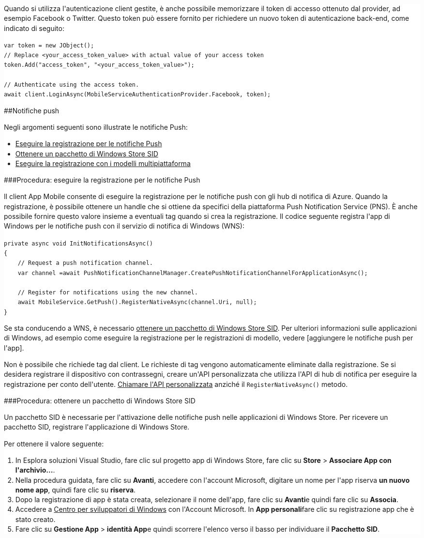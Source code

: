 Quando si utilizza l'autenticazione client gestite, è anche possibile memorizzare il token di accesso ottenuto dal provider, ad esempio Facebook o Twitter. Questo token può essere fornito per richiedere un nuovo token di autenticazione back-end, come indicato di seguito:

    var token = new JObject();
    // Replace <your_access_token_value> with actual value of your access token
    token.Add("access_token", "<your_access_token_value>");

    // Authenticate using the access token.
    await client.LoginAsync(MobileServiceAuthenticationProvider.Facebook, token);

##<a name="pushnotifications"></a>Notifiche push

Negli argomenti seguenti sono illustrate le notifiche Push:

* [Eseguire la registrazione per le notifiche Push](#register-for-push)
* [Ottenere un pacchetto di Windows Store SID](#package-sid)
* [Eseguire la registrazione con i modelli multipiattaforma](#register-xplat)

###<a name="register-for-push"></a>Procedura: eseguire la registrazione per le notifiche Push

Il client App Mobile consente di eseguire la registrazione per le notifiche push con gli hub di notifica di Azure. Quando la registrazione, è possibile ottenere un handle che si ottiene da specifici della piattaforma Push Notification Service (PNS). È anche possibile fornire questo valore insieme a eventuali tag quando si crea la registrazione. Il codice seguente registra l'app di Windows per le notifiche push con il servizio di notifica di Windows (WNS):

    private async void InitNotificationsAsync()
    {
        // Request a push notification channel.
        var channel =await PushNotificationChannelManager.CreatePushNotificationChannelForApplicationAsync();

        // Register for notifications using the new channel.
        await MobileService.GetPush().RegisterNativeAsync(channel.Uri, null);
    }

Se sta conducendo a WNS, è necessario [ottenere un pacchetto di Windows Store SID](#package-sid).  Per ulteriori informazioni sulle applicazioni di Windows, ad esempio come eseguire la registrazione per le registrazioni di modello, vedere [aggiungere le notifiche push per l'app].

Non è possibile che richiede tag dal client.  Le richieste di tag vengono automaticamente eliminate dalla registrazione.
Se si desidera registrare il dispositivo con contrassegni, creare un'API personalizzata che utilizza l'API di hub di notifica per eseguire la registrazione per conto dell'utente.  [Chiamare l'API personalizzata](#customapi) anziché il `RegisterNativeAsync()` metodo.

###<a name="package-sid"></a>Procedura: ottenere un pacchetto di Windows Store SID

Un pacchetto SID è necessarie per l'attivazione delle notifiche push nelle applicazioni di Windows Store.  Per ricevere un pacchetto SID, registrare l'applicazione di Windows Store.

Per ottenere il valore seguente:

1. In Esplora soluzioni Visual Studio, fare clic sul progetto app di Windows Store, fare clic su **Store** > **Associare App con l'archivio...**.
2. Nella procedura guidata, fare clic su **Avanti**, accedere con l'account Microsoft, digitare un nome per l'app riserva **un nuovo nome app**, quindi fare clic su **riserva**.
3. Dopo la registrazione di app è stata creata, selezionare il nome dell'app, fare clic su **Avanti**e quindi fare clic su **Associa**.
4. Accedere a [Centro per sviluppatori di Windows] con l'Account Microsoft. In **App personali**fare clic su registrazione app che è stato creato.
5. Fare clic su **Gestione App** > **identità App**e quindi scorrere l'elenco verso il basso per individuare il **Pacchetto SID**.


[1]: app-service-mobile-windows-store-dotnet-get-started.md
[2]: app-service-mobile-dotnet-backend-how-to-use-server-sdk.md
[3]: app-service-mobile-node-backend-how-to-use-server-sdk.md
[4]: https://msdn.microsoft.com/en-us/library/azure/mt419521(v=azure.10).aspx
[5]: https://github.com/Azure-Samples
[6]: http://www.newtonsoft.com/json/help/html/Properties_T_Newtonsoft_Json_JsonPropertyAttribute.htm
[7]: app-service-mobile-dotnet-backend-how-to-use-server-sdk.md#how-to-define-a-table-controller
[8]: app-service-mobile-node-backend-how-to-use-server-sdk.md#TableOperations
[9]: https://www.nuget.org/packages/Microsoft.Azure.Mobile.Client/
[10]: http://www.symbolsource.org/
[11]: http://www.symbolsource.org/Public/Wiki/Using
[12]: https://msdn.microsoft.com/en-us/library/azure/microsoft.windowsazure.mobileservices.mobileserviceclient(v=azure.10).aspx
[Aggiungere l'autenticazione applicazione in uso.]: app-service-mobile-windows-store-dotnet-get-started-users.md
[Sincronizzazione dei dati non in linea nell'App per dispositivi mobili Azure]: app-service-mobile-offline-data-sync.md
[Aggiungere le notifiche push applicazione in uso.]: app-service-mobile-windows-store-dotnet-get-started-push.md
[Registrare l'app per l'utilizzo di un account di accesso di Microsoft]: app-service-mobile-how-to-configure-microsoft-authentication.md
[Come configurare il servizio di App per le credenziali Active Directory]: app-service-mobile-how-to-configure-active-directory-authentication.md
[MobileServiceCollection]: https://msdn.microsoft.com/en-us/library/azure/dn250636(v=azure.10).aspx
[MobileServiceIncrementalLoadingCollection]: https://msdn.microsoft.com/en-us/library/azure/dn268408(v=azure.10).aspx
[MobileServiceAuthenticationProvider]: http://msdn.microsoft.com/library/windowsazure/microsoft.windowsazure.mobileservices.mobileserviceauthenticationprovider(v=azure.10).aspx
[MobileServiceUser]: http://msdn.microsoft.com/library/windowsazure/microsoft.windowsazure.mobileservices.mobileserviceuser(v=azure.10).aspx
[MobileServiceAuthenticationToken]: http://msdn.microsoft.com/library/windowsazure/microsoft.windowsazure.mobileservices.mobileserviceuser.mobileserviceauthenticationtoken(v=azure.10).aspx
[GetTable]: https://msdn.microsoft.com/en-us/library/azure/jj554275(v=azure.10).aspx
[Crea un riferimento a una tabella senza]: https://msdn.microsoft.com/en-us/library/azure/jj554278(v=azure.10).aspx
[DeleteAsync]: https://msdn.microsoft.com/en-us/library/azure/dn296407(v=azure.10).aspx
[IncludeTotalCount]: https://msdn.microsoft.com/en-us/library/azure/dn250560(v=azure.10).aspx
[InsertAsync]: https://msdn.microsoft.com/en-us/library/azure/dn296400(v=azure.10).aspx
[InvokeApiAsync]: https://msdn.microsoft.com/en-us/library/azure/dn268343(v=azure.10).aspx
[LoginAsync]: https://msdn.microsoft.com/en-us/library/azure/dn296411(v=azure.10).aspx
[LookupAsync]: https://msdn.microsoft.com/en-us/library/azure/jj871654(v=azure.10).aspx
[OrderBy]: https://msdn.microsoft.com/en-us/library/azure/dn250572(v=azure.10).aspx
[OrderByDescending]: https://msdn.microsoft.com/en-us/library/azure/dn250568(v=azure.10).aspx
[ReadAsync]: https://msdn.microsoft.com/en-us/library/azure/mt691741(v=azure.10).aspx
[Scrivi]: https://msdn.microsoft.com/en-us/library/azure/dn250574(v=azure.10).aspx
[Selezionare]: https://msdn.microsoft.com/en-us/library/azure/dn250569(v=azure.10).aspx
[Ignora]: https://msdn.microsoft.com/en-us/library/azure/dn250573(v=azure.10).aspx
[UpdateAsync]: https://msdn.microsoft.com/en-us/library/azure/dn250536.(v=azure.10)aspx
[ID utente]: http://msdn.microsoft.com/library/windowsazure/microsoft.windowsazure.mobileservices.mobileserviceuser.userid(v=azure.10).aspx
[Dove]: https://msdn.microsoft.com/en-us/library/azure/dn250579(v=azure.10).aspx
[Portale di Azure]: https://portal.azure.com/
[Portale classica Azure]: https://manage.windowsazure.com/
[EnableQueryAttribute]: https://msdn.microsoft.com/library/system.web.http.odata.enablequeryattribute.aspx
[Guid.NewGuid]: https://msdn.microsoft.com/en-us/library/system.guid.newguid(v=vs.110).aspx
[ISupportIncrementalLoading]: http://msdn.microsoft.com/library/windows/apps/Hh701916.aspx
[Centro per sviluppatori di Windows]: https://dev.windows.com/en-us/overview
[DelegatingHandler]: https://msdn.microsoft.com/library/system.net.http.delegatinghandler(v=vs.110).aspx
[Windows Live SDK]: https://msdn.microsoft.com/en-us/library/bb404787.aspx
[PasswordVault]: http://msdn.microsoft.com/library/windows/apps/windows.security.credentials.passwordvault.aspx
[ProtectedData]: http://msdn.microsoft.com/library/system.security.cryptography.protecteddata%28VS.95%29.aspx
[API di hub di notifica]: https://msdn.microsoft.com/library/azure/dn495101.aspx
[Esempio di file di App per dispositivi mobili]: https://github.com/Azure-Samples/app-service-mobile-dotnet-todo-list-files
[LoggingHandler]: https://github.com/Azure-Samples/app-service-mobile-dotnet-todo-list-files/blob/master/src/client/MobileAppsFilesSample/Helpers/LoggingHandler.cs#L63
[OData v3 documentazione]: http://www.odata.org/documentation/odata-version-3-0/
[Fiddler]: http://www.telerik.com/fiddler
[Json.NET]: http://www.newtonsoft.com/json
[Xamarin.Auth]: https://components.xamarin.com/view/xamarin.auth/
[AuthStore.cs]: (https://github.com/azure-appservice-samples/ContosoMoments/blob/dev/src/Mobile/ContosoMoments/Helpers/AuthStore.cs)
[Esempio di condivisione foto ContosoMoments]: https://github.com/azure-appservice-samples/ContosoMoments